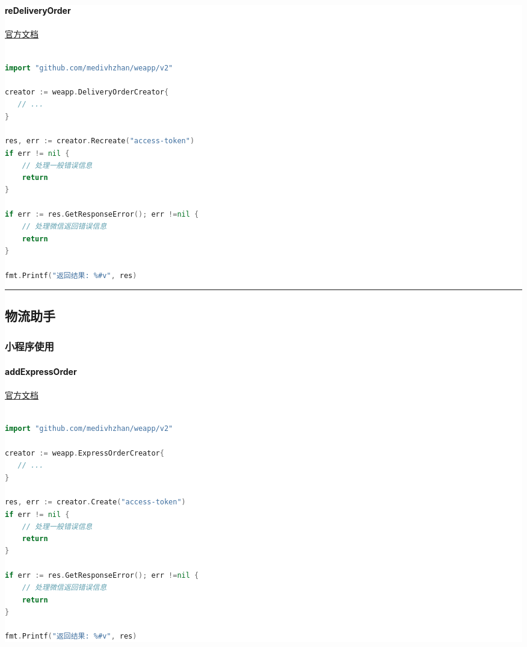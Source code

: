 #### reDeliveryOrder

[官方文档](https://developers.weixin.qq.com/miniprogram/dev/api-backend/open-api/immediate-delivery/by-business/immediateDelivery.reOrder.html)

```go

import "github.com/medivhzhan/weapp/v2"

creator := weapp.DeliveryOrderCreator{
   // ...
}

res, err := creator.Recreate("access-token")
if err != nil {
    // 处理一般错误信息
    return
}

if err := res.GetResponseError(); err !=nil {
    // 处理微信返回错误信息
    return
}

fmt.Printf("返回结果: %#v", res)

```

---

## 物流助手

### 小程序使用

#### addExpressOrder

[官方文档](https://developers.weixin.qq.com/miniprogram/dev/api-backend/open-api/express/by-business/logistics.addOrder.html)

```go

import "github.com/medivhzhan/weapp/v2"

creator := weapp.ExpressOrderCreator{
   // ...
}

res, err := creator.Create("access-token")
if err != nil {
    // 处理一般错误信息
    return
}

if err := res.GetResponseError(); err !=nil {
    // 处理微信返回错误信息
    return
}

fmt.Printf("返回结果: %#v", res)

```

